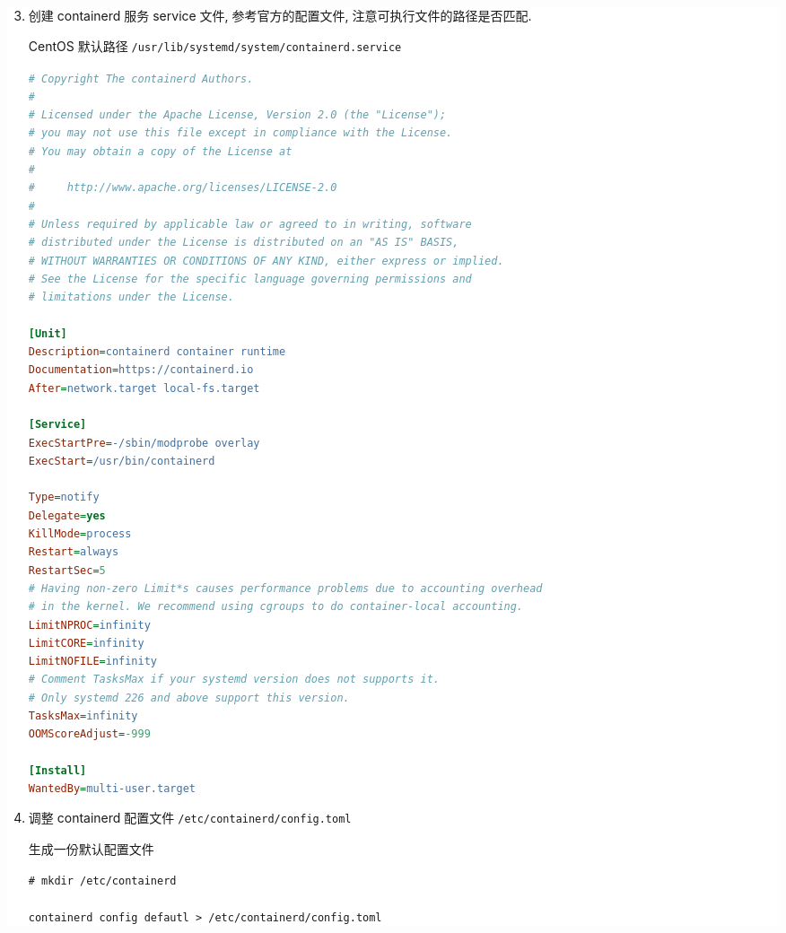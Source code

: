 3. 创建 containerd 服务 service 文件, 参考官方的配置文件, 注意可执行文件的路径是否匹配.

   CentOS 默认路径 `/usr/lib/systemd/system/containerd.service` 

   ```ini
   # Copyright The containerd Authors.
   #
   # Licensed under the Apache License, Version 2.0 (the "License");
   # you may not use this file except in compliance with the License.
   # You may obtain a copy of the License at
   #
   #     http://www.apache.org/licenses/LICENSE-2.0
   #
   # Unless required by applicable law or agreed to in writing, software
   # distributed under the License is distributed on an "AS IS" BASIS,
   # WITHOUT WARRANTIES OR CONDITIONS OF ANY KIND, either express or implied.
   # See the License for the specific language governing permissions and
   # limitations under the License.
   
   [Unit]
   Description=containerd container runtime
   Documentation=https://containerd.io
   After=network.target local-fs.target
   
   [Service]
   ExecStartPre=-/sbin/modprobe overlay
   ExecStart=/usr/bin/containerd
   
   Type=notify
   Delegate=yes
   KillMode=process
   Restart=always
   RestartSec=5
   # Having non-zero Limit*s causes performance problems due to accounting overhead
   # in the kernel. We recommend using cgroups to do container-local accounting.
   LimitNPROC=infinity
   LimitCORE=infinity
   LimitNOFILE=infinity
   # Comment TasksMax if your systemd version does not supports it.
   # Only systemd 226 and above support this version.
   TasksMax=infinity
   OOMScoreAdjust=-999
   
   [Install]
   WantedBy=multi-user.target
   ```

4. 调整 containerd 配置文件 `/etc/containerd/config.toml` 

   生成一份默认配置文件

   ```shell
   # mkdir /etc/containerd
   
   containerd config defautl > /etc/containerd/config.toml
   ```
